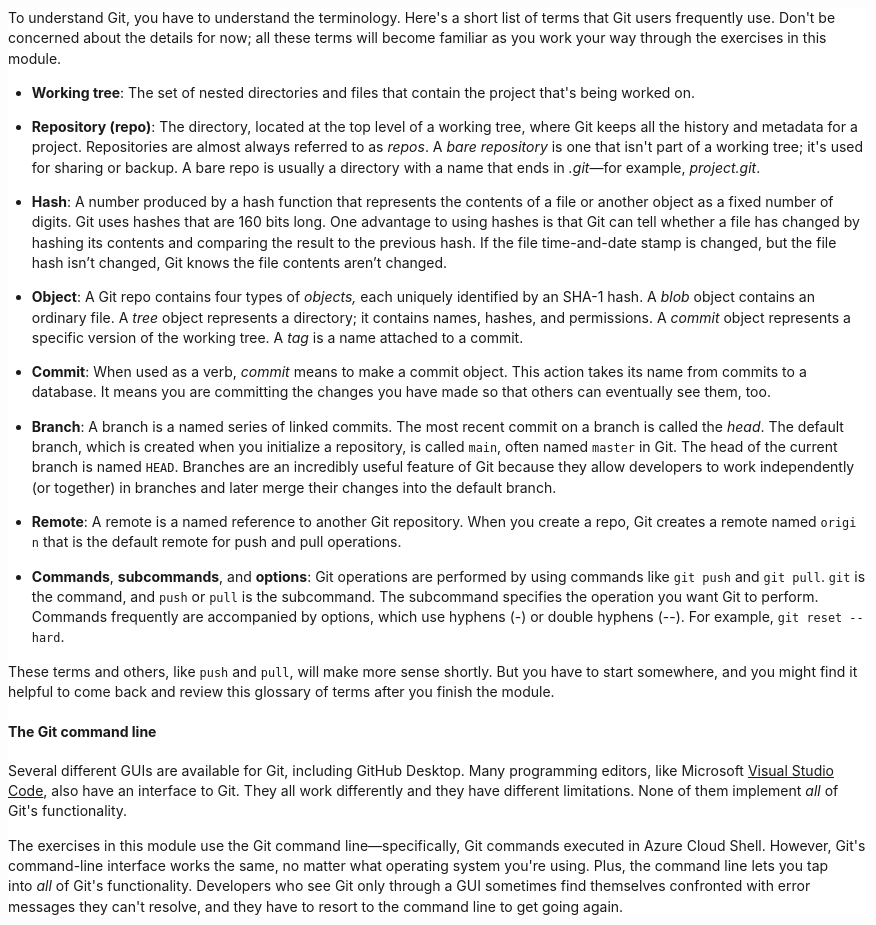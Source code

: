To understand Git, you have to understand the terminology. Here's a short list of terms that Git users frequently use. Don't be concerned about the details for now; all these terms will become familiar as you work your way through the exercises in this module.

- **Working tree**: The set of nested directories and files that contain the project that's being worked on.
    
- **Repository (repo)**: The directory, located at the top level of a working tree, where Git keeps all the history and metadata for a project. Repositories are almost always referred to as _repos_. A _bare repository_ is one that isn't part of a working tree; it's used for sharing or backup. A bare repo is usually a directory with a name that ends in _.git_—for example, _project.git_.
    
- **Hash**: A number produced by a hash function that represents the contents of a file or another object as a fixed number of digits. Git uses hashes that are 160 bits long. One advantage to using hashes is that Git can tell whether a file has changed by hashing its contents and comparing the result to the previous hash. If the file time-and-date stamp is changed, but the file hash isn’t changed, Git knows the file contents aren’t changed.
    
- **Object**: A Git repo contains four types of _objects,_ each uniquely identified by an SHA-1 hash. A _blob_ object contains an ordinary file. A _tree_ object represents a directory; it contains names, hashes, and permissions. A _commit_ object represents a specific version of the working tree. A _tag_ is a name attached to a commit.
    
- **Commit**: When used as a verb, _commit_ means to make a commit object. This action takes its name from commits to a database. It means you are committing the changes you have made so that others can eventually see them, too.
    
- **Branch**: A branch is a named series of linked commits. The most recent commit on a branch is called the _head_. The default branch, which is created when you initialize a repository, is called `main`, often named `master` in Git. The head of the current branch is named `HEAD`. Branches are an incredibly useful feature of Git because they allow developers to work independently (or together) in branches and later merge their changes into the default branch.
    
- **Remote**: A remote is a named reference to another Git repository. When you create a repo, Git creates a remote named `origin` that is the default remote for push and pull operations.
    
- **Commands**, **subcommands**, and **options**: Git operations are performed by using commands like `git push` and `git pull`. `git` is the command, and `push` or `pull` is the subcommand. The subcommand specifies the operation you want Git to perform. Commands frequently are accompanied by options, which use hyphens (-) or double hyphens (--). For example, `git reset --hard`.
    

These terms and others, like `push` and `pull`, will make more sense shortly. But you have to start somewhere, and you might find it helpful to come back and review this glossary of terms after you finish the module.

#### The Git command line

Several different GUIs are available for Git, including GitHub Desktop. Many programming editors, like Microsoft [Visual Studio Code](https://code.visualstudio.com/), also have an interface to Git. They all work differently and they have different limitations. None of them implement _all_ of Git's functionality.

The exercises in this module use the Git command line—specifically, Git commands executed in Azure Cloud Shell. However, Git's command-line interface works the same, no matter what operating system you're using. Plus, the command line lets you tap into _all_ of Git's functionality. Developers who see Git only through a GUI sometimes find themselves confronted with error messages they can't resolve, and they have to resort to the command line to get going again.
